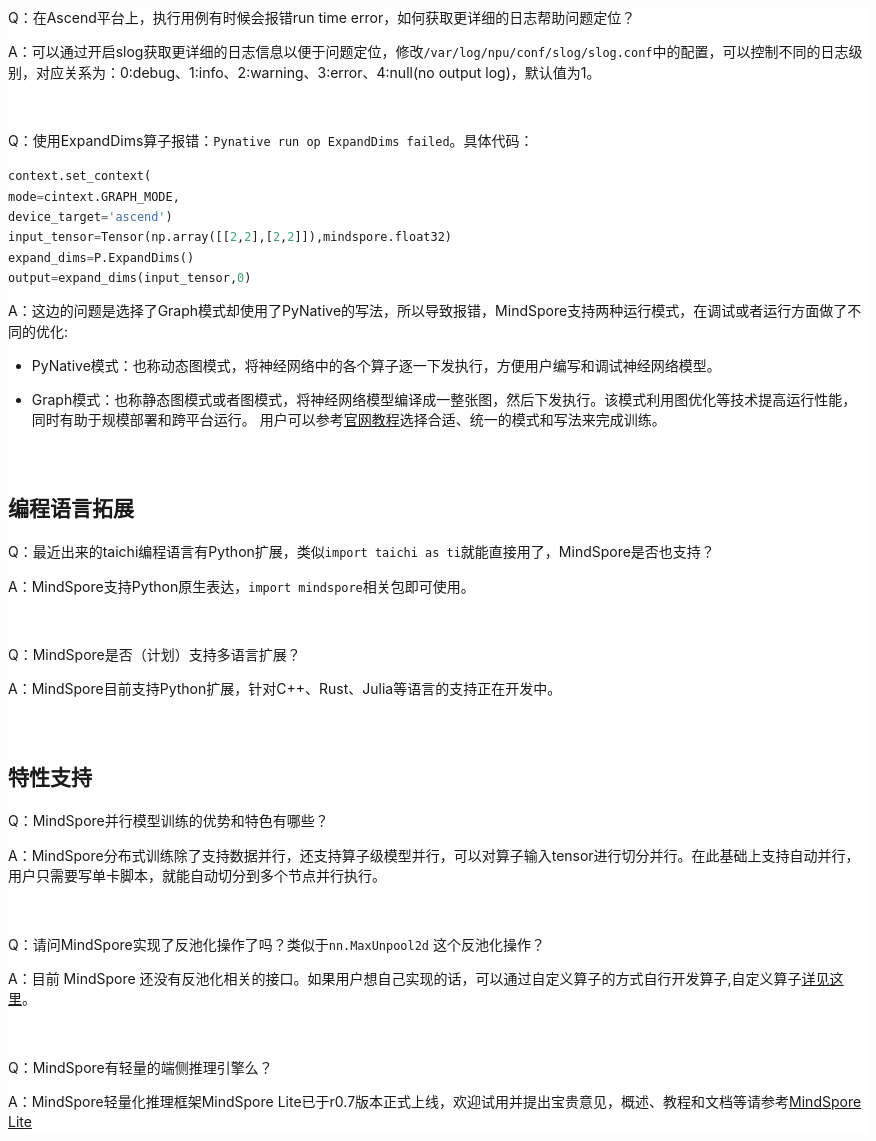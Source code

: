 Q：在Ascend平台上，执行用例有时候会报错run time error，如何获取更详细的日志帮助问题定位？

A：可以通过开启slog获取更详细的日志信息以便于问题定位，修改`/var/log/npu/conf/slog/slog.conf`中的配置，可以控制不同的日志级别，对应关系为：0:debug、1:info、2:warning、3:error、4:null(no output log)，默认值为1。

<br/>

Q：使用ExpandDims算子报错：`Pynative run op ExpandDims failed`。具体代码：

```python
context.set_context(
mode=cintext.GRAPH_MODE,
device_target='ascend')
input_tensor=Tensor(np.array([[2,2],[2,2]]),mindspore.float32)
expand_dims=P.ExpandDims()
output=expand_dims(input_tensor,0)
```

A：这边的问题是选择了Graph模式却使用了PyNative的写法，所以导致报错，MindSpore支持两种运行模式，在调试或者运行方面做了不同的优化:

- PyNative模式：也称动态图模式，将神经网络中的各个算子逐一下发执行，方便用户编写和调试神经网络模型。

- Graph模式：也称静态图模式或者图模式，将神经网络模型编译成一整张图，然后下发执行。该模式利用图优化等技术提高运行性能，同时有助于规模部署和跨平台运行。
用户可以参考[官网教程](https://www.mindspore.cn/tutorial/zh-CN/master/advanced_use/debugging_in_pynative_mode.html)选择合适、统一的模式和写法来完成训练。

<br/>

## 编程语言拓展

Q：最近出来的taichi编程语言有Python扩展，类似`import taichi as ti`就能直接用了，MindSpore是否也支持？

A：MindSpore支持Python原生表达，`import mindspore`相关包即可使用。

<br/>

Q：MindSpore是否（计划）支持多语言扩展？

A：MindSpore目前支持Python扩展，针对C++、Rust、Julia等语言的支持正在开发中。

<br/>

## 特性支持

Q：MindSpore并行模型训练的优势和特色有哪些？

A：MindSpore分布式训练除了支持数据并行，还支持算子级模型并行，可以对算子输入tensor进行切分并行。在此基础上支持自动并行，用户只需要写单卡脚本，就能自动切分到多个节点并行执行。

<br/>

Q：请问MindSpore实现了反池化操作了吗？类似于`nn.MaxUnpool2d` 这个反池化操作？

A：目前 MindSpore 还没有反池化相关的接口。如果用户想自己实现的话，可以通过自定义算子的方式自行开发算子,自定义算子[详见这里](https://www.mindspore.cn/tutorial/zh-CN/master/use/custom_operator.html)。

<br/>

Q：MindSpore有轻量的端侧推理引擎么？

A：MindSpore轻量化推理框架MindSpore Lite已于r0.7版本正式上线，欢迎试用并提出宝贵意见，概述、教程和文档等请参考[MindSpore Lite](https://www.mindspore.cn/lite)
